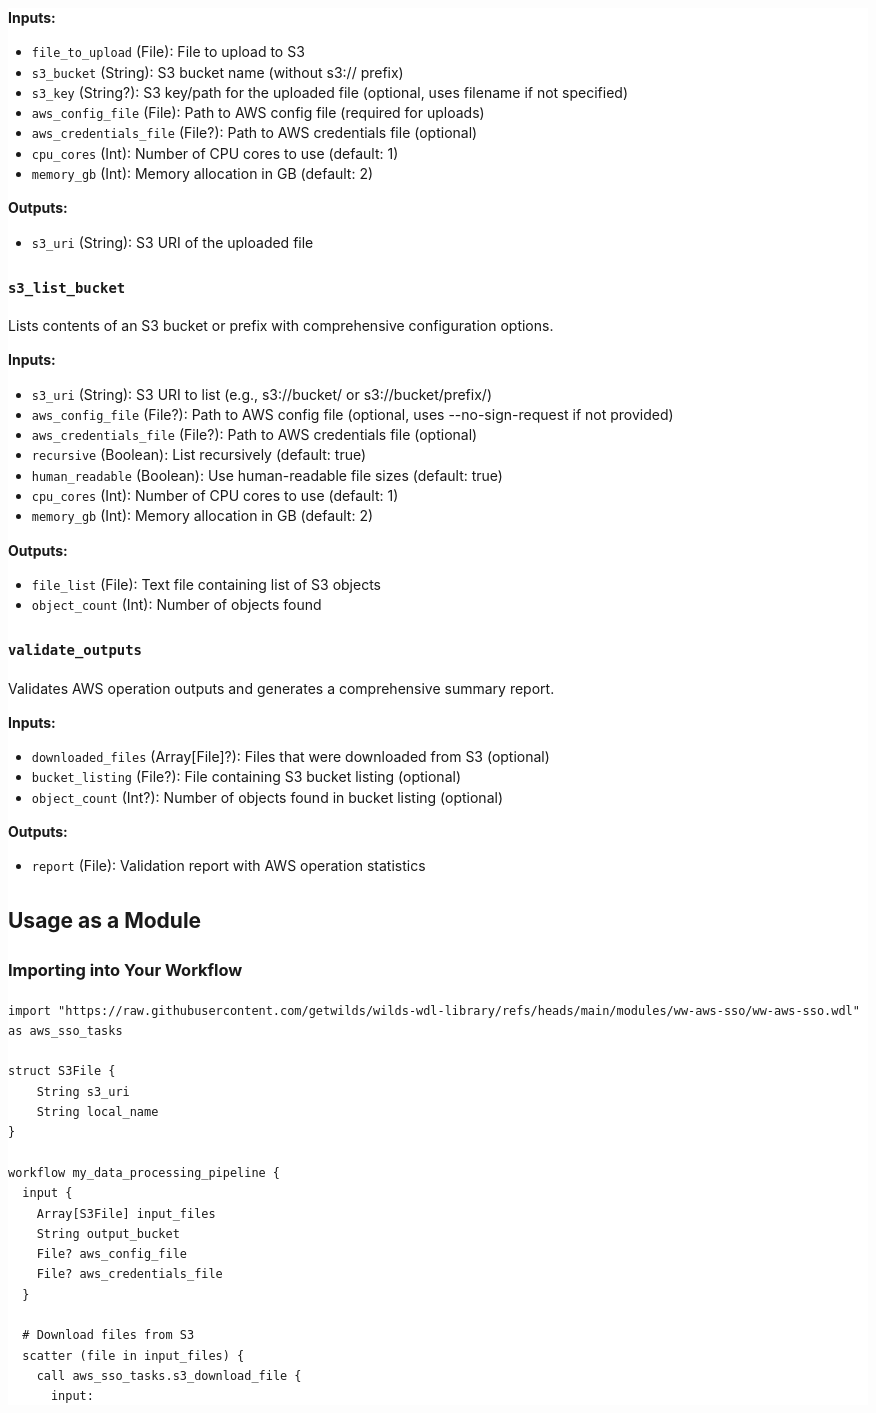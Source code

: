 **Inputs:**
- `file_to_upload` (File): File to upload to S3
- `s3_bucket` (String): S3 bucket name (without s3:// prefix)
- `s3_key` (String?): S3 key/path for the uploaded file (optional, uses filename if not specified)
- `aws_config_file` (File): Path to AWS config file (required for uploads)
- `aws_credentials_file` (File?): Path to AWS credentials file (optional)
- `cpu_cores` (Int): Number of CPU cores to use (default: 1)
- `memory_gb` (Int): Memory allocation in GB (default: 2)

**Outputs:**
- `s3_uri` (String): S3 URI of the uploaded file

### `s3_list_bucket`
Lists contents of an S3 bucket or prefix with comprehensive configuration options.

**Inputs:**
- `s3_uri` (String): S3 URI to list (e.g., s3://bucket/ or s3://bucket/prefix/)
- `aws_config_file` (File?): Path to AWS config file (optional, uses --no-sign-request if not provided)
- `aws_credentials_file` (File?): Path to AWS credentials file (optional)
- `recursive` (Boolean): List recursively (default: true)
- `human_readable` (Boolean): Use human-readable file sizes (default: true)
- `cpu_cores` (Int): Number of CPU cores to use (default: 1)
- `memory_gb` (Int): Memory allocation in GB (default: 2)

**Outputs:**
- `file_list` (File): Text file containing list of S3 objects
- `object_count` (Int): Number of objects found

### `validate_outputs`
Validates AWS operation outputs and generates a comprehensive summary report.

**Inputs:**
- `downloaded_files` (Array[File]?): Files that were downloaded from S3 (optional)
- `bucket_listing` (File?): File containing S3 bucket listing (optional)
- `object_count` (Int?): Number of objects found in bucket listing (optional)

**Outputs:**
- `report` (File): Validation report with AWS operation statistics

## Usage as a Module

### Importing into Your Workflow

```wdl
import "https://raw.githubusercontent.com/getwilds/wilds-wdl-library/refs/heads/main/modules/ww-aws-sso/ww-aws-sso.wdl" as aws_sso_tasks

struct S3File {
    String s3_uri
    String local_name
}

workflow my_data_processing_pipeline {
  input {
    Array[S3File] input_files
    String output_bucket
    File? aws_config_file
    File? aws_credentials_file
  }
  
  # Download files from S3
  scatter (file in input_files) {
    call aws_sso_tasks.s3_download_file {
      input:
```